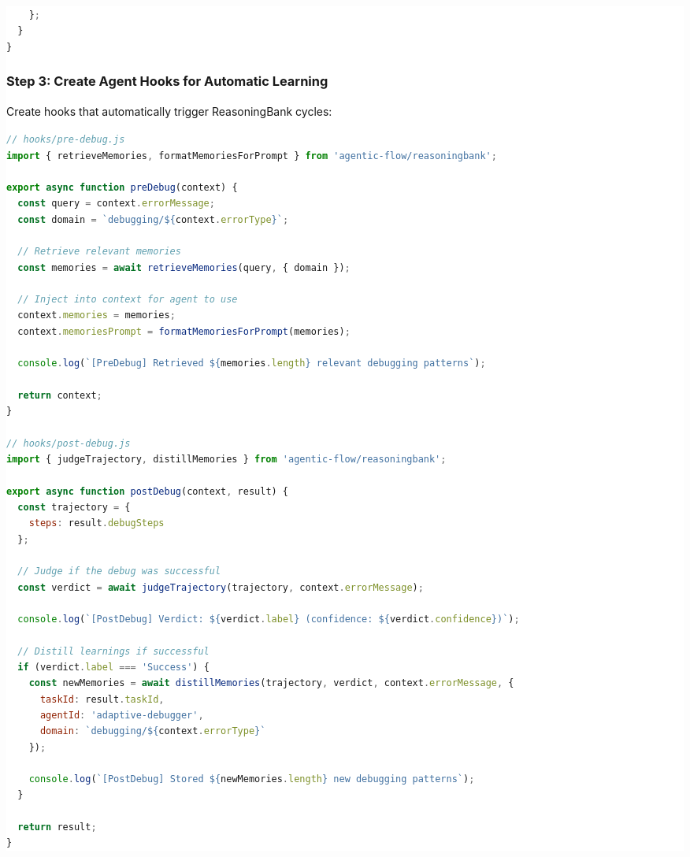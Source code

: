 ```javascript
    };
  }
}
```

### Step 3: Create Agent Hooks for Automatic Learning

Create hooks that automatically trigger ReasoningBank cycles:

```javascript
// hooks/pre-debug.js
import { retrieveMemories, formatMemoriesForPrompt } from 'agentic-flow/reasoningbank';

export async function preDebug(context) {
  const query = context.errorMessage;
  const domain = `debugging/${context.errorType}`;

  // Retrieve relevant memories
  const memories = await retrieveMemories(query, { domain });

  // Inject into context for agent to use
  context.memories = memories;
  context.memoriesPrompt = formatMemoriesForPrompt(memories);

  console.log(`[PreDebug] Retrieved ${memories.length} relevant debugging patterns`);

  return context;
}

// hooks/post-debug.js
import { judgeTrajectory, distillMemories } from 'agentic-flow/reasoningbank';

export async function postDebug(context, result) {
  const trajectory = {
    steps: result.debugSteps
  };

  // Judge if the debug was successful
  const verdict = await judgeTrajectory(trajectory, context.errorMessage);

  console.log(`[PostDebug] Verdict: ${verdict.label} (confidence: ${verdict.confidence})`);

  // Distill learnings if successful
  if (verdict.label === 'Success') {
    const newMemories = await distillMemories(trajectory, verdict, context.errorMessage, {
      taskId: result.taskId,
      agentId: 'adaptive-debugger',
      domain: `debugging/${context.errorType}`
    });

    console.log(`[PostDebug] Stored ${newMemories.length} new debugging patterns`);
  }

  return result;
}
```
